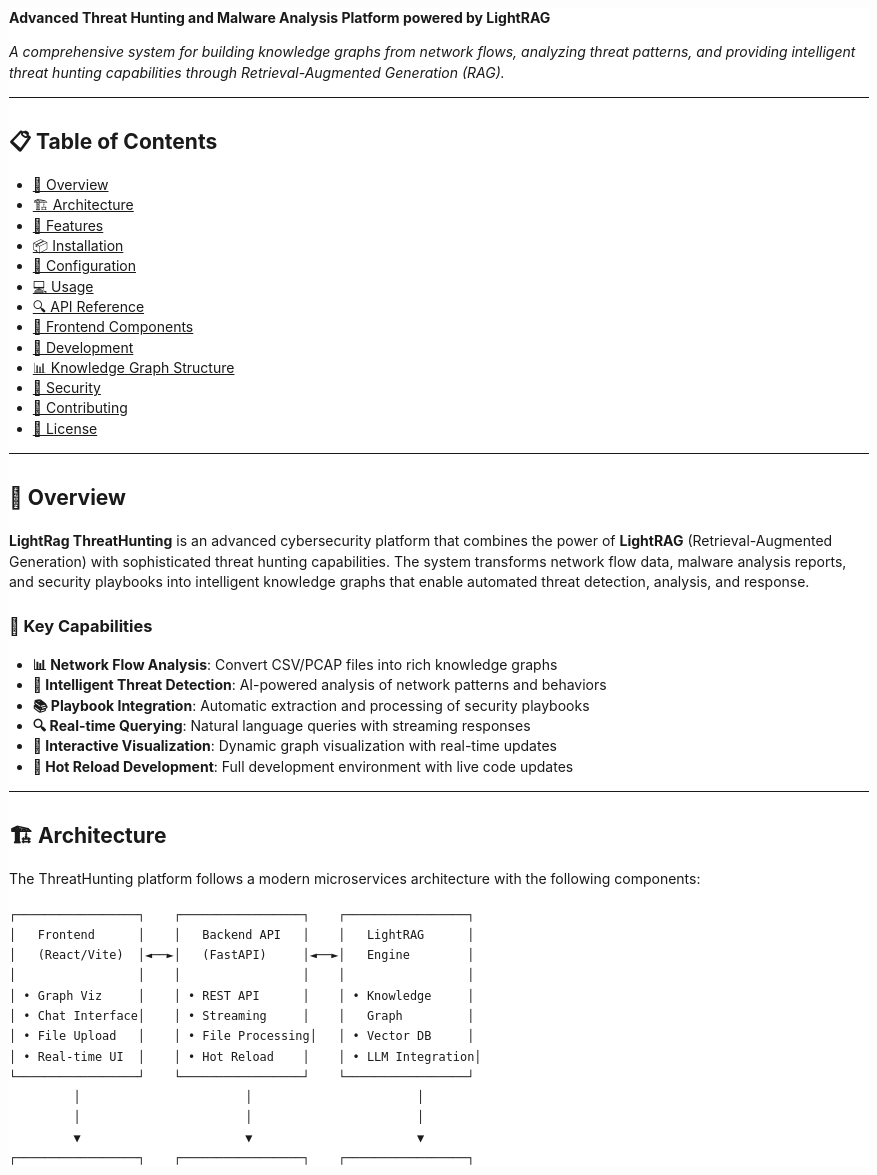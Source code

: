 **Advanced Threat Hunting and Malware Analysis Platform powered by LightRAG**

_A comprehensive system for building knowledge graphs from network flows, analyzing threat patterns, and providing intelligent threat hunting capabilities through Retrieval-Augmented Generation (RAG)._

</div>

---

## 📋 Table of Contents

- [🎯 Overview](#-overview)
- [🏗️ Architecture](#️-architecture)
- [🚀 Features](#-features)
- [📦 Installation](#-installation)
- [🔧 Configuration](#-configuration)
- [💻 Usage](#-usage)
- [🔍 API Reference](#-api-reference)
- [🎨 Frontend Components](#-frontend-components)
- [🔄 Development](#-development)
- [📊 Knowledge Graph Structure](#-knowledge-graph-structure)
- [🔐 Security](#-security)
- [🤝 Contributing](#-contributing)
- [📄 License](#-license)

---

## 🎯 Overview

**LightRag ThreatHunting** is an advanced cybersecurity platform that combines the power of **LightRAG** (Retrieval-Augmented Generation) with sophisticated threat hunting capabilities. The system transforms network flow data, malware analysis reports, and security playbooks into intelligent knowledge graphs that enable automated threat detection, analysis, and response.

### 🎯 Key Capabilities

- **📊 Network Flow Analysis**: Convert CSV/PCAP files into rich knowledge graphs
- **🧠 Intelligent Threat Detection**: AI-powered analysis of network patterns and behaviors
- **📚 Playbook Integration**: Automatic extraction and processing of security playbooks
- **🔍 Real-time Querying**: Natural language queries with streaming responses
- **🎨 Interactive Visualization**: Dynamic graph visualization with real-time updates
- **🔄 Hot Reload Development**: Full development environment with live code updates

---

## 🏗️ Architecture

The ThreatHunting platform follows a modern microservices architecture with the following components:

```
┌─────────────────┐    ┌─────────────────┐    ┌─────────────────┐
│   Frontend      │    │   Backend API   │    │   LightRAG      │
│   (React/Vite)  │◄──►│   (FastAPI)     │◄──►│   Engine        │
│                 │    │                 │    │                 │
│ • Graph Viz     │    │ • REST API      │    │ • Knowledge     │
│ • Chat Interface│    │ • Streaming     │    │   Graph         │
│ • File Upload   │    │ • File Processing│   │ • Vector DB     │
│ • Real-time UI  │    │ • Hot Reload    │    │ • LLM Integration│
└─────────────────┘    └─────────────────┘    └─────────────────┘
         │                       │                       │
         │                       │                       │
         ▼                       ▼                       ▼
┌─────────────────┐    ┌─────────────────┐    ┌─────────────────┐
```